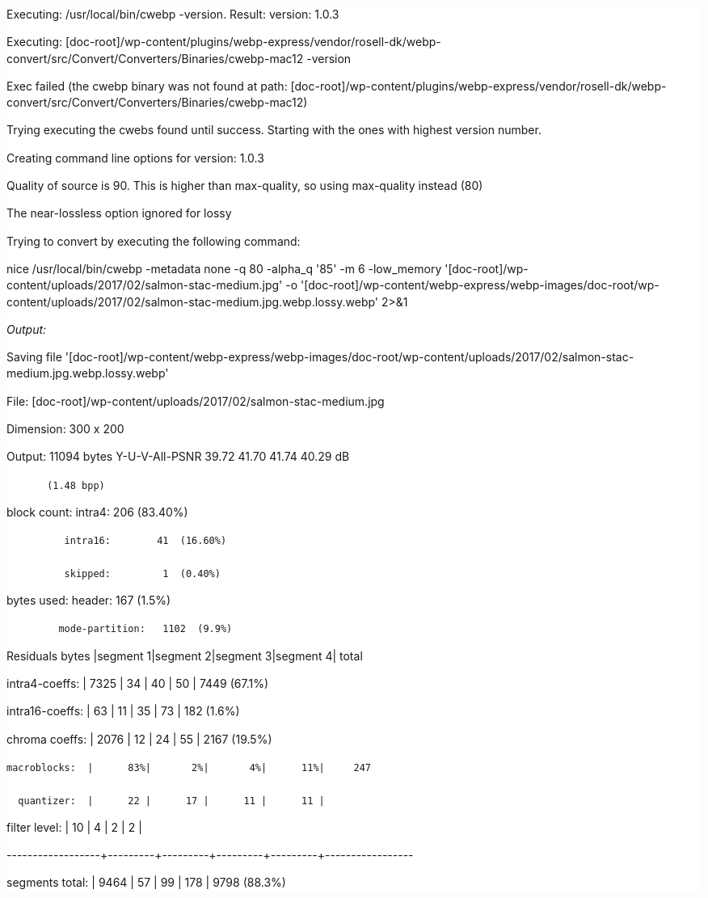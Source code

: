 Executing: /usr/local/bin/cwebp -version. Result: version: 1.0.3

Executing: [doc-root]/wp-content/plugins/webp-express/vendor/rosell-dk/webp-convert/src/Convert/Converters/Binaries/cwebp-mac12 -version

Exec failed (the cwebp binary was not found at path: [doc-root]/wp-content/plugins/webp-express/vendor/rosell-dk/webp-convert/src/Convert/Converters/Binaries/cwebp-mac12)

Trying executing the cwebs found until success. Starting with the ones with highest version number.

Creating command line options for version: 1.0.3

Quality of source is 90. This is higher than max-quality, so using max-quality instead (80)

The near-lossless option ignored for lossy

Trying to convert by executing the following command:

nice /usr/local/bin/cwebp -metadata none -q 80 -alpha_q '85' -m 6 -low_memory '[doc-root]/wp-content/uploads/2017/02/salmon-stac-medium.jpg' -o '[doc-root]/wp-content/webp-express/webp-images/doc-root/wp-content/uploads/2017/02/salmon-stac-medium.jpg.webp.lossy.webp' 2>&1


*Output:* 

Saving file '[doc-root]/wp-content/webp-express/webp-images/doc-root/wp-content/uploads/2017/02/salmon-stac-medium.jpg.webp.lossy.webp'

File:      [doc-root]/wp-content/uploads/2017/02/salmon-stac-medium.jpg

Dimension: 300 x 200

Output:    11094 bytes Y-U-V-All-PSNR 39.72 41.70 41.74   40.29 dB

           (1.48 bpp)

block count:  intra4:        206  (83.40%)

              intra16:        41  (16.60%)

              skipped:         1  (0.40%)

bytes used:  header:            167  (1.5%)

             mode-partition:   1102  (9.9%)

 Residuals bytes  |segment 1|segment 2|segment 3|segment 4|  total

  intra4-coeffs:  |    7325 |      34 |      40 |      50 |    7449  (67.1%)

 intra16-coeffs:  |      63 |      11 |      35 |      73 |     182  (1.6%)

  chroma coeffs:  |    2076 |      12 |      24 |      55 |    2167  (19.5%)

    macroblocks:  |      83%|       2%|       4%|      11%|     247

      quantizer:  |      22 |      17 |      11 |      11 |

   filter level:  |      10 |       4 |       2 |       2 |

------------------+---------+---------+---------+---------+-----------------

 segments total:  |    9464 |      57 |      99 |     178 |    9798  (88.3%)

